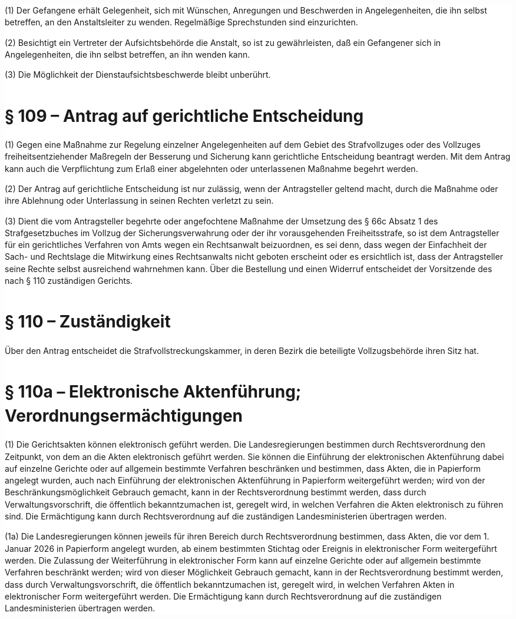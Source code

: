 (1) Der Gefangene erhält Gelegenheit, sich mit Wünschen, Anregungen und Beschwerden in Angelegenheiten, die ihn selbst betreffen, an den Anstaltsleiter zu wenden. Regelmäßige Sprechstunden sind einzurichten.

(2) Besichtigt ein Vertreter der Aufsichtsbehörde die Anstalt, so ist zu gewährleisten, daß ein Gefangener sich in Angelegenheiten, die ihn selbst betreffen, an ihn wenden kann.

(3) Die Möglichkeit der Dienstaufsichtsbeschwerde bleibt unberührt.

# § 109 – Antrag auf gerichtliche Entscheidung

(1) Gegen eine Maßnahme zur Regelung einzelner Angelegenheiten auf dem Gebiet des Strafvollzuges oder des Vollzuges freiheitsentziehender Maßregeln der Besserung und Sicherung kann gerichtliche Entscheidung beantragt werden. Mit dem Antrag kann auch die Verpflichtung zum Erlaß einer abgelehnten oder unterlassenen Maßnahme begehrt werden.

(2) Der Antrag auf gerichtliche Entscheidung ist nur zulässig, wenn der Antragsteller geltend macht, durch die Maßnahme oder ihre Ablehnung oder Unterlassung in seinen Rechten verletzt zu sein.

(3) Dient die vom Antragsteller begehrte oder angefochtene Maßnahme der Umsetzung des § 66c Absatz 1 des Strafgesetzbuches im Vollzug der Sicherungsverwahrung oder der ihr vorausgehenden Freiheitsstrafe, so ist dem Antragsteller für ein gerichtliches Verfahren von Amts wegen ein Rechtsanwalt beizuordnen, es sei denn, dass wegen der Einfachheit der Sach- und Rechtslage die Mitwirkung eines Rechtsanwalts nicht geboten erscheint oder es ersichtlich ist, dass der Antragsteller seine Rechte selbst ausreichend wahrnehmen kann. Über die Bestellung und einen Widerruf entscheidet der Vorsitzende des nach § 110 zuständigen Gerichts.

# § 110 – Zuständigkeit

Über den Antrag entscheidet die Strafvollstreckungskammer, in deren Bezirk die beteiligte Vollzugsbehörde ihren Sitz hat.

# § 110a – Elektronische Aktenführung; Verordnungsermächtigungen

(1) Die Gerichtsakten können elektronisch geführt werden. Die Landesregierungen bestimmen durch Rechtsverordnung den Zeitpunkt, von dem an die Akten elektronisch geführt werden. Sie können die Einführung der elektronischen Aktenführung dabei auf einzelne Gerichte oder auf allgemein bestimmte Verfahren beschränken und bestimmen, dass Akten, die in Papierform angelegt wurden, auch nach Einführung der elektronischen Aktenführung in Papierform weitergeführt werden; wird von der Beschränkungsmöglichkeit Gebrauch gemacht, kann in der Rechtsverordnung bestimmt werden, dass durch Verwaltungsvorschrift, die öffentlich bekanntzumachen ist, geregelt wird, in welchen Verfahren die Akten elektronisch zu führen sind. Die Ermächtigung kann durch Rechtsverordnung auf die zuständigen Landesministerien übertragen werden.

(1a) Die Landesregierungen können jeweils für ihren Bereich durch Rechtsverordnung bestimmen, dass Akten, die vor dem 1. Januar 2026 in Papierform angelegt wurden, ab einem bestimmten Stichtag oder Ereignis in elektronischer Form weitergeführt werden. Die Zulassung der Weiterführung in elektronischer Form kann auf einzelne Gerichte oder auf allgemein bestimmte Verfahren beschränkt werden; wird von dieser Möglichkeit Gebrauch gemacht, kann in der Rechtsverordnung bestimmt werden, dass durch Verwaltungsvorschrift, die öffentlich bekanntzumachen ist, geregelt wird, in welchen Verfahren Akten in elektronischer Form weitergeführt werden. Die Ermächtigung kann durch Rechtsverordnung auf die zuständigen Landesministerien übertragen werden.

